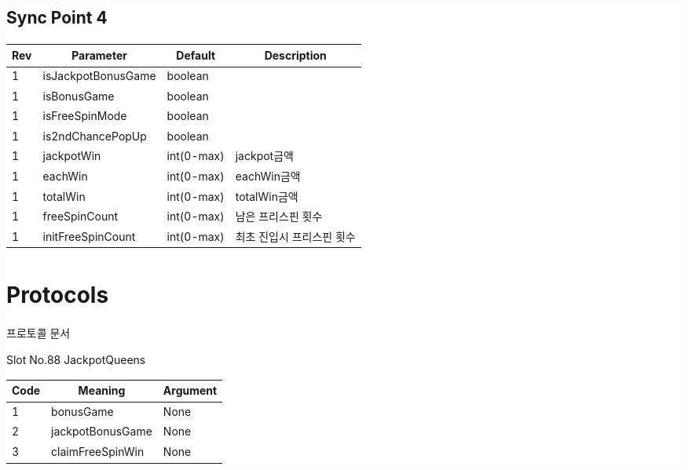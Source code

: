 ## Sync Point 4

Rev | Parameter | Default | Description
--------- | --------- | ------- | -----------
1|isJackpotBonusGame | boolean | 
1|isBonusGame | boolean | 
1|isFreeSpinMode | boolean | 
1|is2ndChancePopUp | boolean |
1|jackpotWin | int(0-max) | jackpot금액
1|eachWin | int(0-max) | eachWin금액
1|totalWin | int(0-max) | totalWin금액
1|freeSpinCount | int(0-max) | 남은 프리스핀 횟수
1|initFreeSpinCount | int(0-max) | 최초 진입시 프리스핀 횟수

# Protocols

<aside class="notice">
프로토콜 문서
</aside>

Slot No.88 JackpotQueens

Code | Meaning | Argument
---------- | ------- | -------
1 | bonusGame | None
2 | jackpotBonusGame | None
3 | claimFreeSpinWin | None